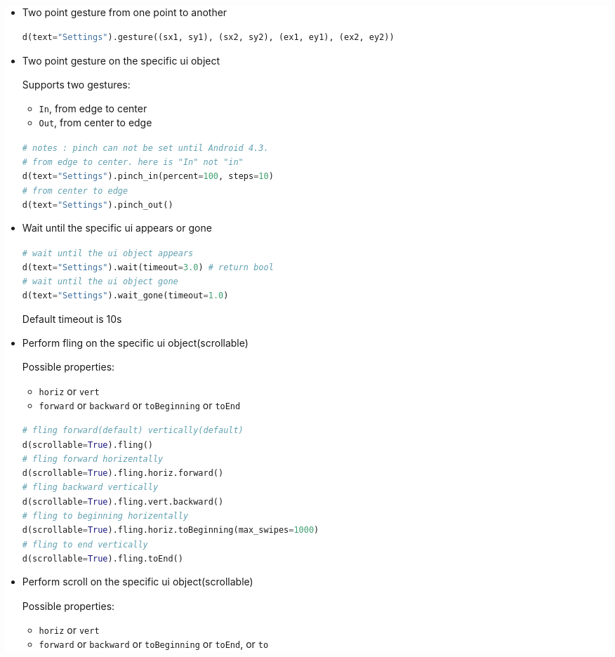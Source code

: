 * Two point gesture from one point to another

  ```python
  d(text="Settings").gesture((sx1, sy1), (sx2, sy2), (ex1, ey1), (ex2, ey2))
  ```

* Two point gesture on the specific ui object

  Supports two gestures:
  - `In`, from edge to center
  - `Out`, from center to edge

  ```python
  # notes : pinch can not be set until Android 4.3.
  # from edge to center. here is "In" not "in"
  d(text="Settings").pinch_in(percent=100, steps=10)
  # from center to edge
  d(text="Settings").pinch_out()
  ```

* Wait until the specific ui appears or gone
    
    ```python
    # wait until the ui object appears
    d(text="Settings").wait(timeout=3.0) # return bool
    # wait until the ui object gone
    d(text="Settings").wait_gone(timeout=1.0)
    ```

    Default timeout is 10s

* Perform fling on the specific ui object(scrollable)

  Possible properties:
  - `horiz` or `vert`
  - `forward` or `backward` or `toBeginning` or `toEnd`

  ```python
  # fling forward(default) vertically(default) 
  d(scrollable=True).fling()
  # fling forward horizentally
  d(scrollable=True).fling.horiz.forward()
  # fling backward vertically
  d(scrollable=True).fling.vert.backward()
  # fling to beginning horizentally
  d(scrollable=True).fling.horiz.toBeginning(max_swipes=1000)
  # fling to end vertically
  d(scrollable=True).fling.toEnd()
  ```

* Perform scroll on the specific ui object(scrollable)

  Possible properties:
  - `horiz` or `vert`
  - `forward` or `backward` or `toBeginning` or `toEnd`, or `to`
